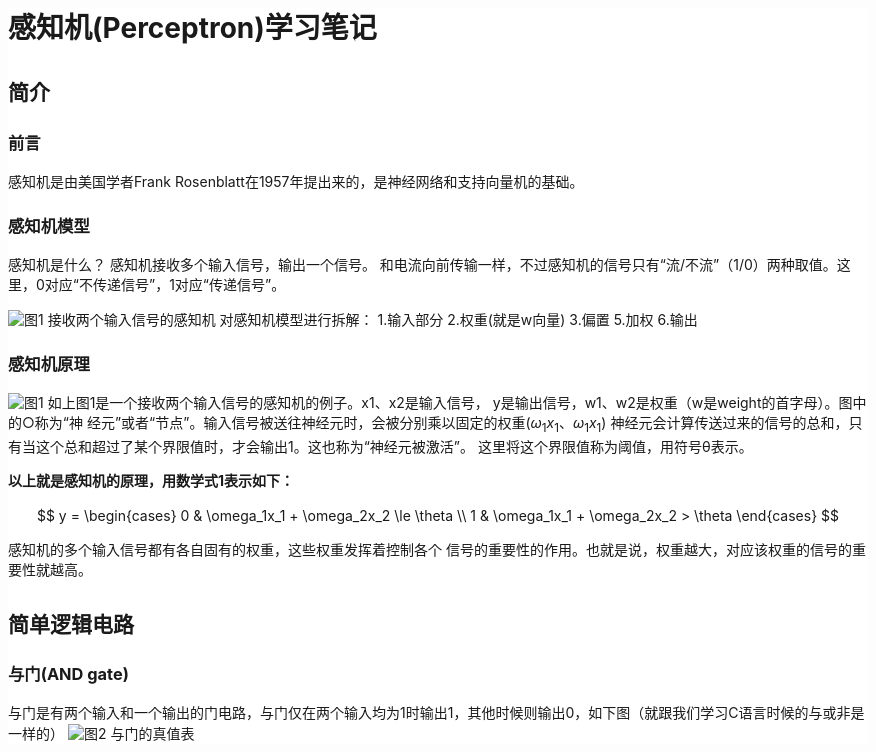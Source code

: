 # 感知机(Perceptron)学习笔记


## 简介
### 前言
感知机是由美国学者Frank Rosenblatt在1957年提出来的，是神经网络和支持向量机的基础。


### 感知机模型
感知机是什么？
感知机接收多个输入信号，输出一个信号。
和电流向前传输一样，不过感知机的信号只有“流/不流”（1/0）两种取值。这里，0对应“不传递信号”，1对应“传递信号”。



![图1 接收两个输入信号的感知机](https://geoer666-1257264766.cos.ap-beijing.myqcloud.com/20220701143919.png)
对感知机模型进行拆解：
1.输入部分
2.权重(就是w向量)
3.偏置
5.加权
6.输出

### 感知机原理

![图1](https://geoer666-1257264766.cos.ap-beijing.myqcloud.com/20220701144031.png)
如上图1是一个接收两个输入信号的感知机的例子。x1、x2是输入信号，
y是输出信号，w1、w2是权重（w是weight的首字母）。图中的○称为“神
经元”或者“节点”。输入信号被送往神经元时，会被分别乘以固定的权重$(\omega_1x_1、\omega_1x_1)$
神经元会计算传送过来的信号的总和，只有当这个总和超过了某个界限值时，才会输出1。这也称为“神经元被激活”。
这里将这个界限值称为阈值，用符号θ表示。

**以上就是感知机的原理，用数学式1表示如下：**
  
$$
y = 
\begin{cases}
0 & \omega_1x_1 + \omega_2x_2 \le \theta \\
1 & \omega_1x_1 + \omega_2x_2 > \theta
\end{cases}
$$



感知机的多个输入信号都有各自固有的权重，这些权重发挥着控制各个
信号的重要性的作用。也就是说，权重越大，对应该权重的信号的重要性就越高。




## 简单逻辑电路
### 与门(AND gate)
与门是有两个输入和一个输出的门电路，与门仅在两个输入均为1时输出1，其他时候则输出0，如下图（就跟我们学习C语言时候的与或非是一样的）
![图2 与门的真值表](https://geoer666-1257264766.cos.ap-beijing.myqcloud.com/20220701151855.png)
